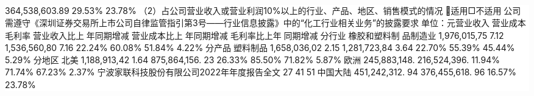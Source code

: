 364,538,603.89
29.53%
23.78%
（2）占公司营业收入或营业利润10%以上的行业、产品、地区、销售模式的情况
适用□不适用
公司需遵守《深圳证券交易所上市公司自律监管指引第3号——行业信息披露》中的“化工行业相关业务”的披露要求
单位：元营业收入
营业成本
毛利率
营业收入比上
年同期增减
营业成本比上
年同期增减
毛利率比上年
同期增减
分行业
橡胶和塑料制
品制造业
1,976,015,75
7.12
1,536,560,80
7.16
22.24%
60.08%
51.84%
4.22%
分产品
塑料制品
1,658,036,02
2.15
1,281,723,84
3.64
22.70%
55.39%
45.44%
5.29%
分地区
北美
1,188,913,42
1.64
875,864,156.
23
26.33%
85.50%
71.82%
5.87%
欧洲
245,883,148.
216,524,396.
11.94%
71.74%
67.23%
2.37%
宁波家联科技股份有限公司2022年年度报告全文
27
41
51
中国大陆
451,242,312.
94
376,455,618.
96
16.57%
23.78%